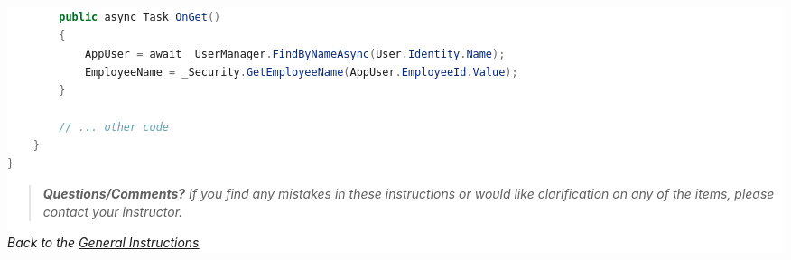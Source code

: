 ```csharp
        public async Task OnGet()
        {
            AppUser = await _UserManager.FindByNameAsync(User.Identity.Name);
            EmployeeName = _Security.GetEmployeeName(AppUser.EmployeeId.Value);
        }

        // ... other code
    }
}
```

> ***Questions/Comments?** If you find any mistakes in these instructions or would like clarification on any of the items, please contact your instructor.*

*Back to the [General Instructions](./../ReadMe.md)*
